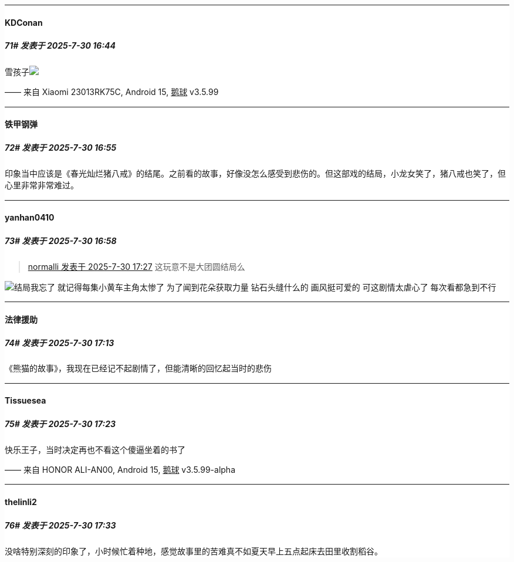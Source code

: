 
*****

####  KDConan  
##### 71#       发表于 2025-7-30 16:44

雪孩子<img src="https://static.stage1st.com/image/smiley/face2017/139.png" referrerpolicy="no-referrer">

—— 来自 Xiaomi 23013RK75C, Android 15, [鹅球](https://www.pgyer.com/GcUxKd4w) v3.5.99


*****

####  铁甲钢弹  
##### 72#       发表于 2025-7-30 16:55

印象当中应该是《春光灿烂猪八戒》的结尾。之前看的故事，好像没怎么感受到悲伤的。但这部戏的结局，小龙女笑了，猪八戒也笑了，但心里非常非常难过。


*****

####  yanhan0410  
##### 73#       发表于 2025-7-30 16:58

<blockquote><a href="httphttps://stage1st.com/2b/forum.php?mod=redirect&amp;goto=findpost&amp;pid=68185153&amp;ptid=2257808" target="_blank">normalli 发表于 2025-7-30 17:27</a>
这玩意不是大团圆结局么</blockquote>
<img src="https://static.stage1st.com/image/smiley/face2017/002.png" referrerpolicy="no-referrer">结局我忘了 就记得每集小黄车主角太惨了 为了闻到花朵获取力量 钻石头缝什么的
画风挺可爱的 可这剧情太虐心了
每次看都急到不行


*****

####  法律援助  
##### 74#       发表于 2025-7-30 17:13

《熊猫的故事》，我现在已经记不起剧情了，但能清晰的回忆起当时的悲伤


*****

####  Tissuesea  
##### 75#       发表于 2025-7-30 17:23

快乐王子，当时决定再也不看这个傻逼坐着的书了

—— 来自 HONOR ALI-AN00, Android 15, [鹅球](https://www.pgyer.com/xfPejhuq) v3.5.99-alpha


*****

####  thelinli2  
##### 76#       发表于 2025-7-30 17:33

没啥特别深刻的印象了，小时候忙着种地，感觉故事里的苦难真不如夏天早上五点起床去田里收割稻谷。
